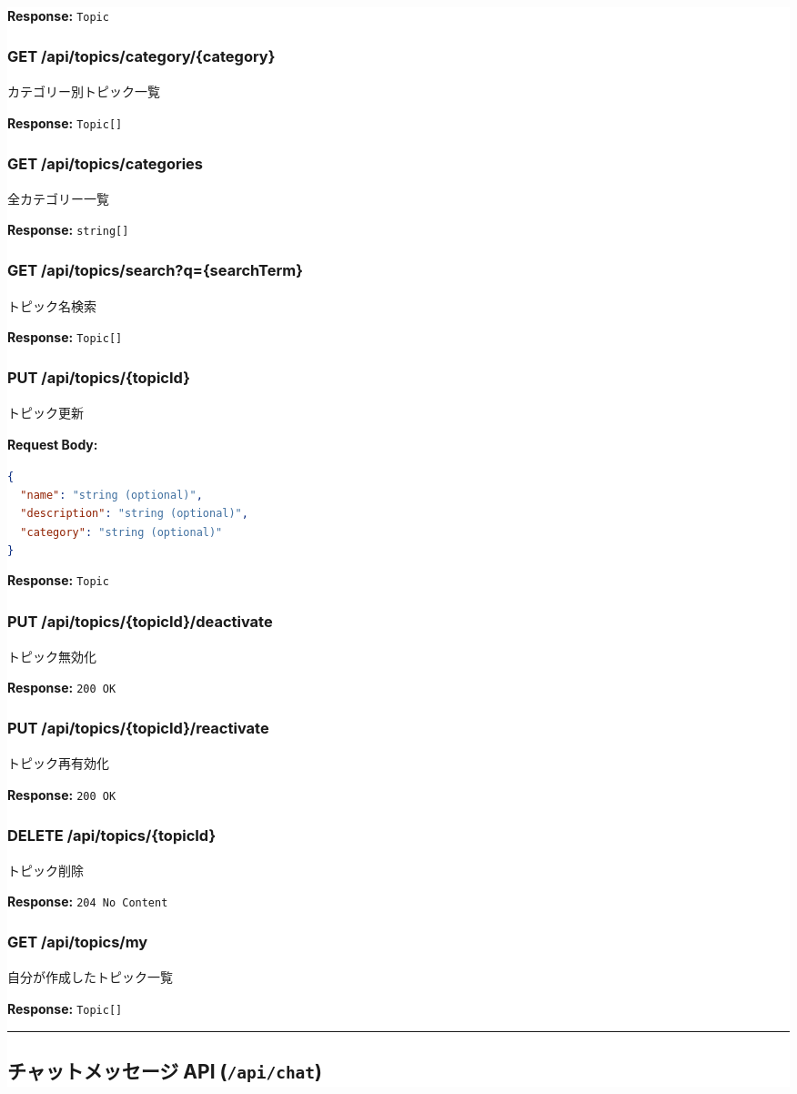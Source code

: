 **Response:** `Topic`

### GET /api/topics/category/{category}
カテゴリー別トピック一覧

**Response:** `Topic[]`

### GET /api/topics/categories
全カテゴリー一覧

**Response:** `string[]`

### GET /api/topics/search?q={searchTerm}
トピック名検索

**Response:** `Topic[]`

### PUT /api/topics/{topicId}
トピック更新

**Request Body:**
```json
{
  "name": "string (optional)",
  "description": "string (optional)",
  "category": "string (optional)"
}
```

**Response:** `Topic`

### PUT /api/topics/{topicId}/deactivate
トピック無効化

**Response:** `200 OK`

### PUT /api/topics/{topicId}/reactivate
トピック再有効化

**Response:** `200 OK`

### DELETE /api/topics/{topicId}
トピック削除

**Response:** `204 No Content`

### GET /api/topics/my
自分が作成したトピック一覧

**Response:** `Topic[]`

---

## チャットメッセージ API (`/api/chat`)
